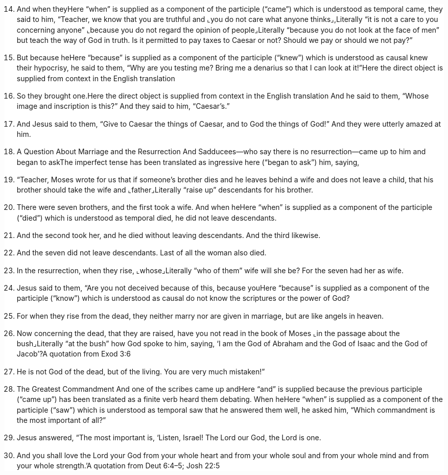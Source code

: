 14. And when theyHere “when” is supplied as a component of the participle (“came”) which is understood as temporal came, they said to him, “Teacher, we know that you are truthful and ⌞you do not care what anyone thinks⌟,Literally “it is not a care to you concerning anyone” ⌞because you do not regard the opinion of people⌟Literally “because you do not look at the face of men” but teach the way of God in truth. Is it permitted to pay taxes to Caesar or not? Should we pay or should we not pay?”

15. But because heHere “because” is supplied as a component of the participle (“knew”) which is understood as causal knew their hypocrisy, he said to them, “Why are you testing me? Bring me a denarius so that I can look at it!”Here the direct object is supplied from context in the English translation

16. So they brought one.Here the direct object is supplied from context in the English translation And he said to them, “Whose image and inscription is this?” And they said to him, “Caesar’s.”

17. And Jesus said to them, “Give to Caesar the things of Caesar, and to God the things of God!” And they were utterly amazed at him.  

18.  A Question About Marriage and the Resurrection And Sadducees—who say there is no resurrection—came up to him and began to askThe imperfect tense has been translated as ingressive here (“began to ask”) him, saying,

19. “Teacher, Moses wrote for us that if someone’s brother dies and he leaves behind a wife and does not leave a child, that his brother should take the wife and ⌞father⌟Literally “raise up” descendants for his brother.

20. There were seven brothers, and the first took a wife. And when heHere “when” is supplied as a component of the participle (“died”) which is understood as temporal died, he did not leave descendants.

21. And the second took her, and he died without leaving descendants. And the third likewise.

22. And the seven did not leave descendants. Last of all the woman also died.

23. In the resurrection, when they rise, ⌞whose⌟Literally “who of them” wife will she be? For the seven had her as wife.

24. Jesus said to them, “Are you not deceived because of this, because youHere “because” is supplied as a component of the participle (“know”) which is understood as causal do not know the scriptures or the power of God?

25. For when they rise from the dead, they neither marry nor are given in marriage, but are like angels in heaven.

26. Now concerning the dead, that they are raised, have you not read in the book of Moses ⌞in the passage about the bush⌟Literally “at the bush” how God spoke to him, saying, ‘I am the God of Abraham and the God of Isaac and the God of Jacob’?A quotation from Exod 3:6

27. He is not God of the dead, but of the living. You are very much mistaken!”  

28.  The Greatest Commandment And one of the scribes came up andHere “and” is supplied because the previous participle (“came up”) has been translated as a finite verb heard them debating. When heHere “when” is supplied as a component of the participle (“saw”) which is understood as temporal saw that he answered them well, he asked him, “Which commandment is the most important of all?”

29. Jesus answered, “The most important is, ‘Listen, Israel! The Lord our God, the Lord is one.

30. And you shall love the Lord your God from your whole heart and from your whole soul and from your whole mind and from your whole strength.’A quotation from Deut 6:4–5; Josh 22:5
